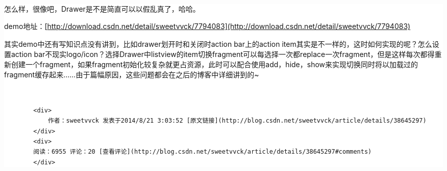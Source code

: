 <span style="font-size:14px">怎么样，很像吧，Drawer是不是简直可以以假乱真了，哈哈。</span>

<span style="font-size:14px">demo地址：[http://download.csdn.net/detail/sweetvvck/7794083](http://download.csdn.net/detail/sweetvvck/7794083)</span>

<span style="font-size:14px">其实demo中还有写知识点没有讲到，比如drawer划开时和关闭时action bar上的action item其实是不一样的，这时如何实现的呢？怎么设置action bar不现实logo/icon？选择Drawer中listview的item切换fragment可以每选择一次都replace一次fragment，但是这样每次都得重新创建一个fragment，如果fragment初始化较复杂就更占资源，此时可以配合使用add，hide，show来实现切换同时将以加载过的fragment缓存起来......由于篇幅原因，这些问题都会在之后的博客中详细讲到的~</span>

<div style="top:0px">&#65279;&#65279;</div>

            <div>
                作者：sweetvvck 发表于2014/8/21 3:03:52 [原文链接](http://blog.csdn.net/sweetvvck/article/details/38645297)
            </div>
            <div>
            阅读：6955 评论：20 [查看评论](http://blog.csdn.net/sweetvvck/article/details/38645297#comments)
            </div>